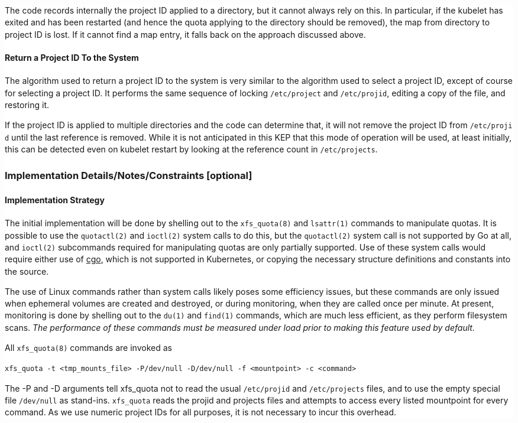 The code records internally the project ID applied to a directory, but
it cannot always rely on this.  In particular, if the kubelet has
exited and has been restarted (and hence the quota applying to the
directory should be removed), the map from directory to project ID is
lost.  If it cannot find a map entry, it falls back on the approach
discussed above.

#### Return a Project ID To the System

The algorithm used to return a project ID to the system is very
similar to the algorithm used to select a project ID, except of course
for selecting a project ID.  It performs the same sequence of locking
`/etc/project` and `/etc/projid`, editing a copy of the file, and
restoring it.

If the project ID is applied to multiple directories and the code can
determine that, it will not remove the project ID from `/etc/projid`
until the last reference is removed.  While it is not anticipated in
this KEP that this mode of operation will be used, at least initially,
this can be detected even on kubelet restart by looking at the
reference count in `/etc/projects`.

### Implementation Details/Notes/Constraints [optional]

#### Implementation Strategy

The initial implementation will be done by shelling out to the
`xfs_quota(8)` and `lsattr(1)` commands to manipulate quotas.  It is
possible to use the `quotactl(2)` and `ioctl(2)` system calls to do
this, but the `quotactl(2)` system call is not supported by Go at all,
and `ioctl(2)` subcommands required for manipulating quotas are only
partially supported.  Use of these system calls would require either
use of [cgo](https://golang.org/cmd/cgo/), which is not supported in
Kubernetes, or copying the necessary structure definitions and
constants into the source.

The use of Linux commands rather than system calls likely poses some
efficiency issues, but these commands are only issued when ephemeral
volumes are created and destroyed, or during monitoring, when they are
called once per minute.  At present, monitoring is done by shelling
out to the `du(1)` and `find(1)` commands, which are much less
efficient, as they perform filesystem scans.  *The performance of
these commands must be measured under load prior to making this
feature used by default.*

All `xfs_quota(8)` commands are invoked as

`xfs_quota -t <tmp_mounts_file> -P/dev/null -D/dev/null -f <mountpoint> -c <command>`

The -P and -D arguments tell xfs_quota not to read the usual
`/etc/projid` and `/etc/projects` files, and to use the empty special
file `/dev/null` as stand-ins.  `xfs_quota` reads the projid and
projects files and attempts to access every listed mountpoint for
every command.  As we use numeric project IDs for all purposes, it is
not necessary to incur this overhead.


[Tools for generating]: https://github.com/ekalinin/github-markdown-toc
[umbrella issues]: N/A